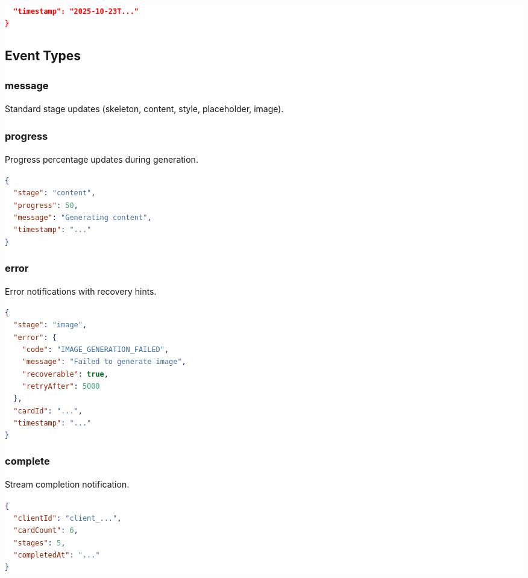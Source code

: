 ```json
  "timestamp": "2025-10-23T..."
}
```

## Event Types

### message

Standard stage updates (skeleton, content, style, placeholder, image).

### progress

Progress percentage updates during generation.

```json
{
  "stage": "content",
  "progress": 50,
  "message": "Generating content",
  "timestamp": "..."
}
```

### error

Error notifications with recovery hints.

```json
{
  "stage": "image",
  "error": {
    "code": "IMAGE_GENERATION_FAILED",
    "message": "Failed to generate image",
    "recoverable": true,
    "retryAfter": 5000
  },
  "cardId": "...",
  "timestamp": "..."
}
```

### complete

Stream completion notification.

```json
{
  "clientId": "client_...",
  "cardCount": 6,
  "stages": 5,
  "completedAt": "..."
}
```
